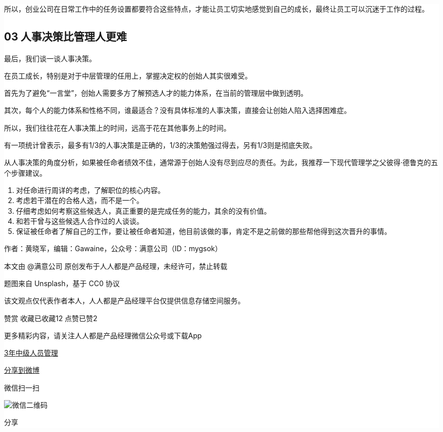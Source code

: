 所以，创业公司在日常工作中的任务设置都要符合这些特点，才能让员工切实地感觉到自己的成长，最终让员工可以沉迷于工作的过程。

## 03 人事决策比管理人更难

最后，我们谈一谈人事决策。

在员工成长，特别是对于中层管理的任用上，掌握决定权的创始人其实很难受。

首先为了避免“一言堂”，创始人需要多方了解预选人才的能力体系，在当前的管理层中做到透明。

其次，每个人的能力体系和性格不同，谁最适合？没有具体标准的人事决策，直接会让创始人陷入选择困难症。

所以，我们往往花在人事决策上的时间，远高于花在其他事务上的时间。

有一项统计曾表示，最多有1/3的人事决策是正确的，1/3的决策勉强过得去，另有1/3则是彻底失败。

从人事决策的角度分析，如果被任命者绩效不佳，通常源于创始人没有尽到应尽的责任。为此，我推荐一下现代管理学之父彼得·德鲁克的五个步骤建议。

1.  对任命进行周详的考虑，了解职位的核心内容。
2.  考虑若干潜在的合格人选，而不是一个。
3.  仔细考虑如何考察这些候选人，真正重要的是完成任务的能力，其余的没有价值。
4.  和若干曾与这些候选人合作过的人谈谈。
5.  保证被任命者了解自己的工作，要让被任命者知道，他目前该做的事，肯定不是之前做的那些帮他得到这次晋升的事情。

作者：黄晓军，编辑：Gawaine，公众号：满意公司（ID：mygsok）

本文由 @满意公司 原创发布于人人都是产品经理，未经许可，禁止转载

题图来自 Unsplash，基于 CC0 协议

该文观点仅代表作者本人，人人都是产品经理平台仅提供信息存储空间服务。

赞赏 收藏已收藏12 点赞已赞2

更多精彩内容，请关注人人都是产品经理微信公众号或下载App

[3年](https://www.woshipm.com/tag/3%e5%b9%b4)[中级](https://www.woshipm.com/tag/%e4%b8%ad%e7%ba%a7)[人员管理](https://www.woshipm.com/tag/%e4%ba%ba%e5%91%98%e7%ae%a1%e7%90%86)

[分享到微博](https://service.weibo.com/share/share.php?appkey=2775287854&title=创业公司如何管理“人”？&url=https://www.woshipm.com/chuangye/5648548.html&pic=https://image.woshipm.com/wp-files/2022/10/UwVpAVsrLoFYRs00DYjA.png)

微信扫一扫

![微信二维码](https://api.pwmqr.com/qrcode/create/?url=https://www.woshipm.com/chuangye/5648548.html)

分享